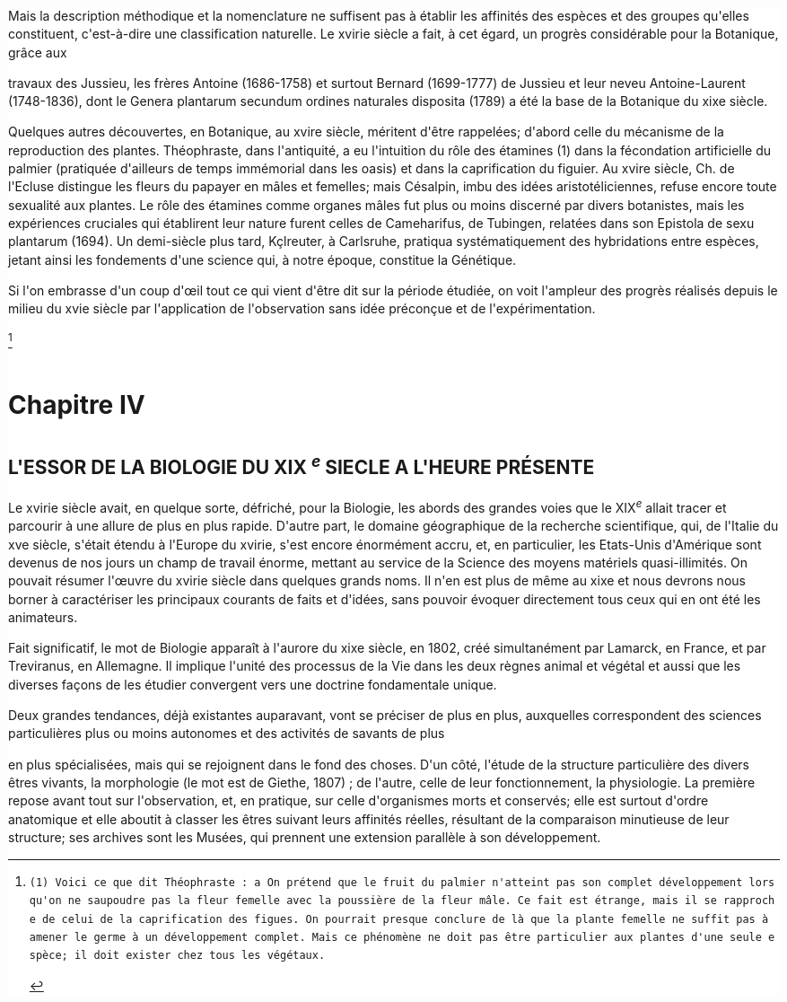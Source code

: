 Mais la description méthodique et la nomenclature ne suffisent pas à établir les affinités des espèces et des groupes qu'elles constituent, c'est-à-dire une classification naturelle. Le xvirie siècle a fait, à cet égard, un progrès considérable pour la Botanique, grâce aux

travaux des Jussieu, les frères Antoine (1686-1758) et surtout Bernard (1699-1777) de Jussieu et leur neveu Antoine-Laurent (1748-1836), dont le Genera plantarum secundum ordines naturales disposita (1789) a été la base de la Botanique du xixe siècle.

Quelques autres découvertes, en Botanique, au xvire siècle, méritent d'être rappelées; d'abord celle du mécanisme de la reproduction des plantes. Théophraste, dans l'antiquité, a eu l'intuition du rôle des étamines (1) dans la fécondation artificielle du palmier (pratiquée d'ailleurs de temps immémorial dans les oasis) et dans la caprification du figuier. Au xvire siècle, Ch. de l'Ecluse distingue les fleurs du papayer en mâles et femelles; mais Césalpin, imbu des idées aristotéliciennes, refuse encore toute sexualité aux plantes. Le rôle des étamines comme organes mâles fut plus ou moins discerné par divers botanistes, mais les expériences cruciales qui établirent leur nature furent celles de Cameharifus, de Tubingen, relatées dans son Epistola de sexu plantarum (1694). Un demi-siècle plus tard, Kçlreuter, à Carlsruhe, pratiqua systématiquement des hybridations entre espèces, jetant ainsi les fondements d'une science qui, à notre époque, constitue la Génétique.

Si l'on embrasse d'un coup d'œil tout ce qui vient d'être dit sur la période étudiée, on voit l'ampleur des progrès réalisés depuis le milieu du xvie siècle par l'application de l'observation sans idée préconçue et de l'expérimentation.

[^0]
[^0]:    (1) Voici ce que dit Théophraste : a On prétend que le fruit du palmier n'atteint pas son complet développement lorsqu'on ne saupoudre pas la fleur femelle avec la poussière de la fleur mâle. Ce fait est étrange, mais il se rapproche de celui de la caprification des figues. On pourrait presque conclure de là que la plante femelle ne suffit pas à amener le germe à un développement complet. Mais ce phénomène ne doit pas être particulier aux plantes d'une seule espèce; il doit exister chez tous les végétaux.

# Chapitre IV 

## L'ESSOR DE LA BIOLOGIE DU XIX ${ }^{e}$ SIECLE A L'HEURE PRÉSENTE

Le xvirie siècle avait, en quelque sorte, défriché, pour la Biologie, les abords des grandes voies que le $\mathrm{XIX}^{e}$ allait tracer et parcourir à une allure de plus en plus rapide. D'autre part, le domaine géographique de la recherche scientifique, qui, de l'Italie du xve siècle, s'était étendu à l'Europe du xvirie, s'est encore énormément accru, et, en particulier, les Etats-Unis d'Amérique sont devenus de nos jours un champ de travail énorme, mettant au service de la Science des moyens matériels quasi-illimités. On pouvait résumer l'œuvre du xvirie siècle dans quelques grands noms. Il n'en est plus de même au xixe et nous devrons nous borner à caractériser les principaux courants de faits et d'idées, sans pouvoir évoquer directement tous ceux qui en ont été les animateurs.

Fait significatif, le mot de Biologie apparaît à l'aurore du xixe siècle, en 1802, créé simultanément par Lamarck, en France, et par Treviranus, en Allemagne. Il implique l'unité des processus de la Vie dans les deux règnes animal et végétal et aussi que les diverses façons de les étudier convergent vers une doctrine fondamentale unique.

Deux grandes tendances, déjà existantes auparavant, vont se préciser de plus en plus, auxquelles correspondent des sciences particulières plus ou moins autonomes et des activités de savants de plus

en plus spécialisées, mais qui se rejoignent dans le fond des choses. D'un côté, l'étude de la structure particulière des divers êtres vivants, la morphologie (le mot est de Giethe, 1807) ; de l'autre, celle de leur fonctionnement, la physiologie. La première repose avant tout sur l'observation, et, en pratique, sur celle d'organismes morts et conservés; elle est surtout d'ordre anatomique et elle aboutit à classer les êtres suivant leurs affinités réelles, résultant de la comparaison minutieuse de leur structure; ses archives sont les Musées, qui prennent une extension parallèle à son développement.


[^0]:    (1) Je signale comme particulièrement compétente du point de vue scientifique, texte et notes, la traduction en anglais de l'Histoire des Animaux, par Sir d'Arcy W. Thompson, à la fois éminent zoologiste et excellent helléniste (The works of Aristotle, t. IV, Oxford, Clarendon Press, 1910).
[^0]:    (1) Clifford Dobbell, Antony Van Leeuwenhoek and his little animals (Londres, 1932). Cet ouvrage extrêmement documente d'après les sources originales est d'un haut intérêt pour la personnalité et l'œuvre de Leeuwenhoek et pour l'atmosphère qui l'a entourée, hommes et institutions, ainsi que pour les origines de la microscopte.
[^0]:    (1) Ces lettres, au nombre de plus de 200, ont été presque toutes publiées dans les Philosophical Transactions de la Société Royale et, d'autre part, groupées (sauf les 27 premières, dont quelquesunes encore inédites) en quatre volumes, publiés d'abord en hollandais, puis en latin (Opera omnia, seu arcania Naturae, ope exactissimorum microscopiorum detecta, etc. Leyde, 1722).
[^0]:    de l'industrie, pour laquelle il avait fait graver plus de 150 planches. Celles-ci furent détournées et utilisées, sans son autorisation, pour la publication de l'Encyclopédie : "J'ai mieux aimé, écrit-il (dans une lettre a Albert de Haller, le 23 févier 1756), paraitre l'ignorer que de troubler mon repos en revendiquant mon bien.
[^0]:    (1) Volr Ed. Grimaux. - Lavoisier 1743-1749), d'après ses observations, etc. Paris, 1388.